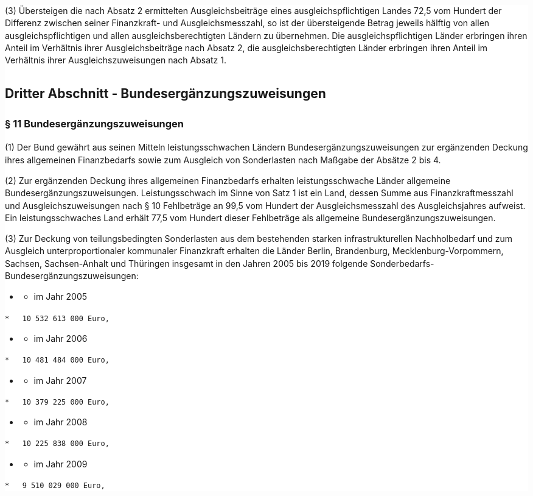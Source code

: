 (3) Übersteigen die nach Absatz 2 ermittelten Ausgleichsbeiträge eines
ausgleichspflichtigen Landes 72,5 vom Hundert der Differenz zwischen
seiner Finanzkraft- und Ausgleichsmesszahl, so ist der übersteigende
Betrag jeweils hälftig von allen ausgleichspflichtigen und allen
ausgleichsberechtigten Ländern zu übernehmen. Die
ausgleichspflichtigen Länder erbringen ihren Anteil im Verhältnis
ihrer Ausgleichsbeiträge nach Absatz 2, die ausgleichsberechtigten
Länder erbringen ihren Anteil im Verhältnis ihrer
Ausgleichszuweisungen nach Absatz 1.

## Dritter Abschnitt - Bundesergänzungszuweisungen

### § 11 Bundesergänzungszuweisungen

(1) Der Bund gewährt aus seinen Mitteln leistungsschwachen Ländern
Bundesergänzungszuweisungen zur ergänzenden Deckung ihres allgemeinen
Finanzbedarfs sowie zum Ausgleich von Sonderlasten nach Maßgabe der
Absätze 2 bis 4.

(2) Zur ergänzenden Deckung ihres allgemeinen Finanzbedarfs erhalten
leistungsschwache Länder allgemeine Bundesergänzungszuweisungen.
Leistungsschwach im Sinne von Satz 1 ist ein Land, dessen Summe aus
Finanzkraftmesszahl und Ausgleichszuweisungen nach § 10 Fehlbeträge an
99,5 vom Hundert der Ausgleichsmesszahl des Ausgleichsjahres aufweist.
Ein leistungsschwaches Land erhält 77,5 vom Hundert dieser Fehlbeträge
als allgemeine Bundesergänzungszuweisungen.

(3) Zur Deckung von teilungsbedingten Sonderlasten aus dem bestehenden
starken infrastrukturellen Nachholbedarf und zum Ausgleich
unterproportionaler kommunaler Finanzkraft erhalten die Länder Berlin,
Brandenburg, Mecklenburg-Vorpommern, Sachsen, Sachsen-Anhalt und
Thüringen insgesamt in den Jahren 2005 bis 2019 folgende
Sonderbedarfs-Bundesergänzungszuweisungen:

*    *   im Jahr 2005

    *   10 532 613 000 Euro,


*    *   im Jahr 2006

    *   10 481 484 000 Euro,


*    *   im Jahr 2007

    *   10 379 225 000 Euro,


*    *   im Jahr 2008

    *   10 225 838 000 Euro,


*    *   im Jahr 2009

    *   9 510 029 000 Euro,
